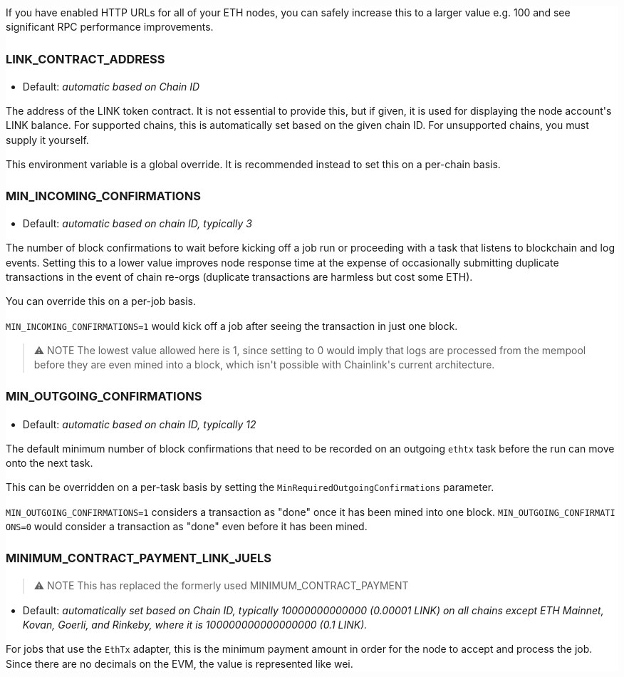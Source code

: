 If you have enabled HTTP URLs for all of your ETH nodes, you can safely increase this to a larger value e.g. 100 and see significant RPC performance improvements.

### LINK_CONTRACT_ADDRESS

- Default: _automatic based on Chain ID_

The address of the LINK token contract. It is not essential to provide this, but if given, it is used for displaying the node account's LINK balance. For supported chains, this is automatically set based on the given chain ID. For unsupported chains, you must supply it yourself.

This environment variable is a global override. It is recommended instead to set this on a per-chain basis.

### MIN_INCOMING_CONFIRMATIONS

- Default: _automatic based on chain ID, typically 3_

The number of block confirmations to wait before kicking off a job run or proceeding with a task that listens to blockchain and log events. Setting this to a lower value improves node response time at the expense of occasionally submitting duplicate transactions in the event of chain re-orgs (duplicate transactions are harmless but cost some ETH).

You can override this on a per-job basis.

`MIN_INCOMING_CONFIRMATIONS=1` would kick off a job after seeing the transaction in just one block.

> ⚠️ NOTE
> The lowest value allowed here is 1, since setting to 0 would imply that logs are processed from the mempool before they are even mined into a block, which isn't possible with Chainlink's current architecture.

### MIN_OUTGOING_CONFIRMATIONS

- Default: _automatic based on chain ID, typically 12_

The default minimum number of block confirmations that need to be recorded on an outgoing `ethtx` task before the run can move onto the next task.

This can be overridden on a per-task basis by setting the `MinRequiredOutgoingConfirmations` parameter.

`MIN_OUTGOING_CONFIRMATIONS=1` considers a transaction as "done" once it has been mined into one block.
`MIN_OUTGOING_CONFIRMATIONS=0` would consider a transaction as "done" even before it has been mined.

### MINIMUM_CONTRACT_PAYMENT_LINK_JUELS

> ⚠️ NOTE
> This has replaced the formerly used MINIMUM_CONTRACT_PAYMENT

- Default: _automatically set based on Chain ID, typically 10000000000000 (0.00001 LINK) on all chains except ETH Mainnet, Kovan, Goerli, and Rinkeby, where it is 100000000000000000 (0.1 LINK)._

For jobs that use the `EthTx` adapter, this is the minimum payment amount in order for the node to accept and process the job. Since there are no decimals on the EVM, the value is represented like wei.
